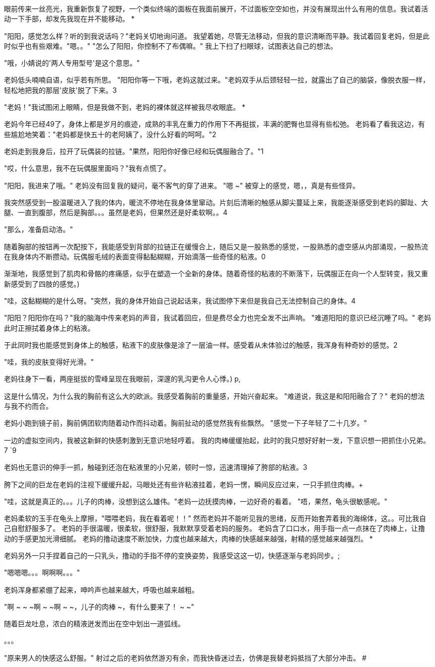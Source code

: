 眼前传来一丝亮光，我重新恢复了视野，一个类似终端的面板在我面前展开，不过面板空空如也，并没有展现出什么有用的信息。我试着活动一下手部，却发先我现在并不能移动。 *

"阳阳，感觉怎么样？听的到我说话吗？"老妈关切地询问道。 我望着她，尽管无法移动，但我的意识清晰而平静。我试着回复老妈，但是此时似乎也有些艰难。"嗯。。" "怎么了阳阳，你控制不了布偶嘛。" 我上下扫了扫眼球，试图表达自己的想法。

"哦，小婧说的'两人专用型号'是这个意思。"

老妈低头喃喃自语，似乎若有所思。 "阳阳你等一下哦，老妈这就过来。"老妈双手从后颈轻轻一拉，就露出了自己的脑袋，像脱衣服一样，轻松地把我的那层'皮肤'脱了下来。3

"老妈！"我试图闭上眼睛，但是我做不到，老妈的裸体就这样被我尽收眼底。 *

老妈今年已经49了，身体上都是岁月的痕迹，成熟的丰乳在重力的作用下不再挺拔，丰满的肥臀也显得有些松弛。 老妈看了看我这边，有些尴尬地笑着："老妈都是快五十的老阿姨了，没什么好看的呵呵。"2

老妈走到我身后，拉开了玩偶装的拉链。"果然，阳阳你好像已经和玩偶服融合了。"1

"哎，什么意思，我不在玩偶服里面吗？"我有点慌了。

"阳阳，我进来了哦。" 老妈没有回复我的疑问，毫不客气的穿了进来。 "嗯 ~" 被穿上的感觉，嗯，，真是有些怪异。

我突然感受到一股温暖进入了我的体内，暖流不停地在我身体里窜动。片刻后清晰的触感从脚尖蔓延上来，我能逐渐感受到老妈的脚趾、大腿、一直到腹部，然后是胸部。。。虽然是老妈，但果然还是好柔软啊。。4

"那么，准备启动洛。"

随着胸部的按钮再一次配按下，我能感受到背部的拉链正在缓慢合上，随后又是一股熟悉的感觉，一股熟悉的虚空感从内部涌现，一股热流在我身体内不断攒动。玩偶服毛绒的表面变得黏黏糊糊，开始滴落一些奇怪的粘液。0

渐渐地，我感觉到了肌肉和骨骼的疼痛感，似乎在塑造一个全新的身体。随着奇怪的粘液的不断落下，玩偶服正在向一个人型转变，我又重新感受到了四肢的感觉。)

"哇，这黏糊糊的是什么呀。"突然，我的身体开始自己说起话来，我试图停下来但是我自己无法控制自己的身体。4

"阳阳？阳阳你在吗？"我的脑海中传来老妈的声音，我试着回应，但是费尽全力也完全发不出声响。 "难道阳阳的意识已经沉睡了吗。" 老妈此时正擦拭着身体上的粘液。

于此同时我也能感觉到身体上的触感，粘液下的皮肤像是涂了一层油一样。感受着从未体验过的触感，我浑身有种奇妙的感觉。2

"哇，我的皮肤变得好光滑。"

老妈往身下一看，两座挺拔的雪峰呈现在我眼前，深邃的乳沟更令人心悸。) p,

这是什么情况，为什么我的胸前有这么大的欧派。我感受着胸前的重量感，开始兴奋起来。 "难道说，我这是和阳阳融合了？" 老妈的想法与我不约而合。

老妈小跑到镜子前，胸前俩团软肉随着动作而抖动着。胸前扯动的感觉然我有些飘然。 "感觉一下子年轻了二十几岁。"

一边的虚拟空间内，我被这新鲜的快感刺激到无意识地轻哼着。 我的肉棒缓缓抬起，此时的我只想好好射一发，下意识想一把抓住小兄弟。7  `9

老妈也无意识的伸手一抓，触碰到还泡在粘液里的小兄弟，顿时一惊，迅速清理掉了胯部的粘液。3

胯下之间的巨龙在老妈的注视下缓缓升起，马眼处还有些许粘液挂着，老妈一愣，瞬间反应过来，一只手抓住肉棒。+

"哇，这就是真正的。。。儿子的肉棒，没想到这么雄伟。"老妈一边抚摸肉棒，一边好奇的看着。 "唔，果然，龟头很敏感呢。"

老妈柔软的玉手在龟头上摩擦，"喂喂老妈，我在看着呢！！" 然而老妈并不能听见我的思绪，反而开始套弄着我的海绵体，这。。可比我自己自慰舒服多了。 老妈的手很温暖，很柔软，很舒服，我默默享受着老妈的服务。 老妈含了口口水，用手指一点一点抹在了肉棒上，让撸动的手感更加光滑细腻。 老妈的撸动速度不断加快，力度也越来越大，肉棒的快感越来越强，射精的感觉越来越强烈。 *

老妈另外一只手捏着自己的一只乳头，撸动的手指不停的变换姿势，我感受这这一切，快感逐渐与老妈同步。;

"嗯嗯嗯。。。啊啊啊。。。"

老妈浑身都紧绷了起来，呻吟声也越来越大，呼吸也越来越粗。

"啊 ~ ~ ~啊 ~ ~啊 ~ ~，儿子的肉棒 ~，有什么要来了！ ~ ~"

随着巨龙吐息，浓白的精液迸发而出在空中划出一道弧线。

。。。

"原来男人的快感这么舒服。" 射过之后的老妈依然游刃有余，而我快昏迷过去，仿佛是我替老妈抵挡了大部分冲击。 #
